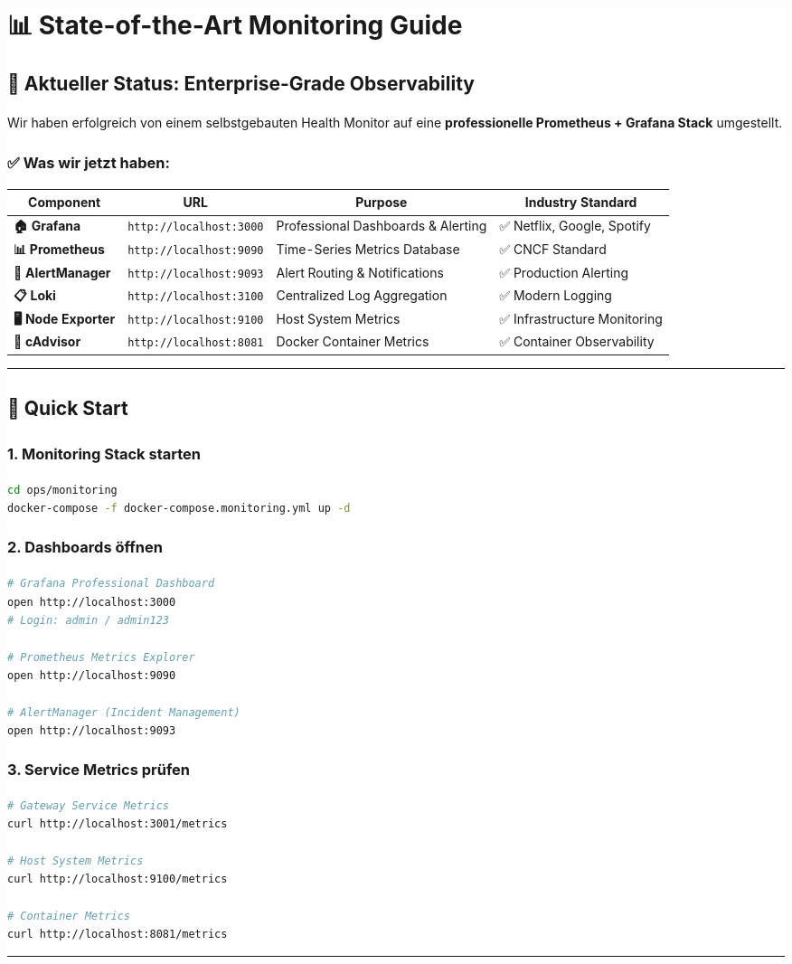 # 📊 State-of-the-Art Monitoring Guide

## 🎯 **Aktueller Status: Enterprise-Grade Observability**

Wir haben erfolgreich von einem selbstgebauten Health Monitor auf eine **professionelle Prometheus + Grafana Stack** umgestellt.

### ✅ **Was wir jetzt haben:**

| **Component** | **URL** | **Purpose** | **Industry Standard** |
|---------------|---------|-------------|----------------------|
| **🏠 Grafana** | `http://localhost:3000` | Professional Dashboards & Alerting | ✅ Netflix, Google, Spotify |
| **📊 Prometheus** | `http://localhost:9090` | Time-Series Metrics Database | ✅ CNCF Standard |
| **🚨 AlertManager** | `http://localhost:9093` | Alert Routing & Notifications | ✅ Production Alerting |
| **📋 Loki** | `http://localhost:3100` | Centralized Log Aggregation | ✅ Modern Logging |
| **🖥️ Node Exporter** | `http://localhost:9100` | Host System Metrics | ✅ Infrastructure Monitoring |
| **🐳 cAdvisor** | `http://localhost:8081` | Docker Container Metrics | ✅ Container Observability |

---

## 🚀 **Quick Start**

### 1. Monitoring Stack starten
```bash
cd ops/monitoring
docker-compose -f docker-compose.monitoring.yml up -d
```

### 2. Dashboards öffnen
```bash
# Grafana Professional Dashboard
open http://localhost:3000
# Login: admin / admin123

# Prometheus Metrics Explorer  
open http://localhost:9090

# AlertManager (Incident Management)
open http://localhost:9093
```

### 3. Service Metrics prüfen
```bash
# Gateway Service Metrics
curl http://localhost:3001/metrics

# Host System Metrics
curl http://localhost:9100/metrics

# Container Metrics
curl http://localhost:8081/metrics
```

---